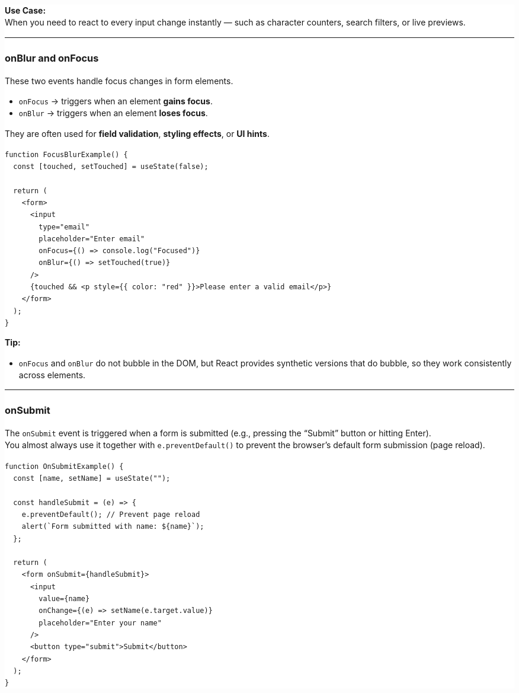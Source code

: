 **Use Case:**  
When you need to react to every input change instantly — such as character counters, search filters, or live previews.

---

### onBlur and onFocus

These two events handle focus changes in form elements.

- `onFocus` → triggers when an element **gains focus**.  
- `onBlur` → triggers when an element **loses focus**.

They are often used for **field validation**, **styling effects**, or **UI hints**.

```tsx
function FocusBlurExample() {
  const [touched, setTouched] = useState(false);

  return (
    <form>
      <input
        type="email"
        placeholder="Enter email"
        onFocus={() => console.log("Focused")}
        onBlur={() => setTouched(true)}
      />
      {touched && <p style={{ color: "red" }}>Please enter a valid email</p>}
    </form>
  );
}
```

**Tip:**  

- `onFocus` and `onBlur` do not bubble in the DOM, but React provides synthetic versions that do bubble, so they work consistently across elements.

---

### onSubmit

The `onSubmit` event is triggered when a form is submitted (e.g., pressing the “Submit” button or hitting Enter).  
You almost always use it together with `e.preventDefault()` to prevent the browser’s default form submission (page reload).

```tsx
function OnSubmitExample() {
  const [name, setName] = useState("");

  const handleSubmit = (e) => {
    e.preventDefault(); // Prevent page reload
    alert(`Form submitted with name: ${name}`);
  };

  return (
    <form onSubmit={handleSubmit}>
      <input
        value={name}
        onChange={(e) => setName(e.target.value)}
        placeholder="Enter your name"
      />
      <button type="submit">Submit</button>
    </form>
  );
}
```

  [fieldName]: newValue,